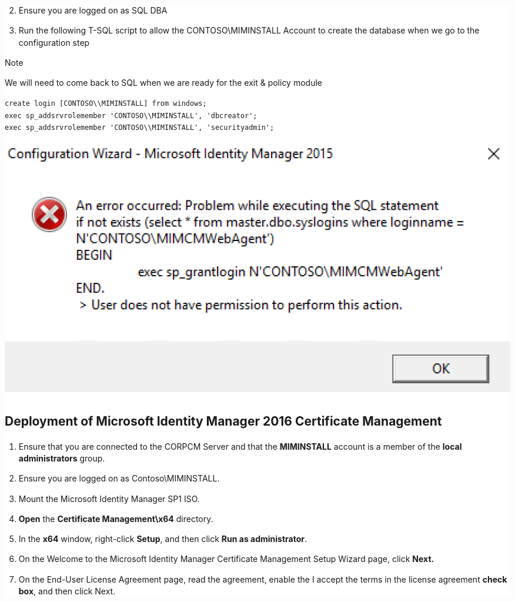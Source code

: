 2. Ensure you are logged on as SQL DBA

3. Run the following T-SQL script to allow the CONTOSO\\MIMINSTALL Account to create the database when we go to the configuration step

>[!NOTE]
We will need to come back to SQL when we are ready for the exit & policy module

```
create login [CONTOSO\\MIMINSTALL] from windows;
exec sp_addsrvrolemember 'CONTOSO\\MIMINSTALL', 'dbcreator';
exec sp_addsrvrolemember 'CONTOSO\\MIMINSTALL', 'securityadmin';  
```

![MIM CM configuration wizard error message](media/mim-cm-deploy/image024.png)

## Deployment of Microsoft Identity Manager 2016 Certificate Management

1. Ensure that you are connected to the CORPCM Server and that the **MIMINSTALL** account is a member of the **local administrators** group.

2. Ensure you are logged on as Contoso\\MIMINSTALL.

3. Mount the Microsoft Identity Manager SP1 ISO.

4. **Open** the **Certificate Management\\x64** directory.

5. In the **x64** window, right-click **Setup**, and then click **Run as administrator**.

6. On the Welcome to the Microsoft Identity Manager Certificate Management Setup Wizard page, click **Next.**

7. On the End-User License Agreement page, read the agreement, enable the I accept the terms in the license agreement **check box**, and then click Next.
